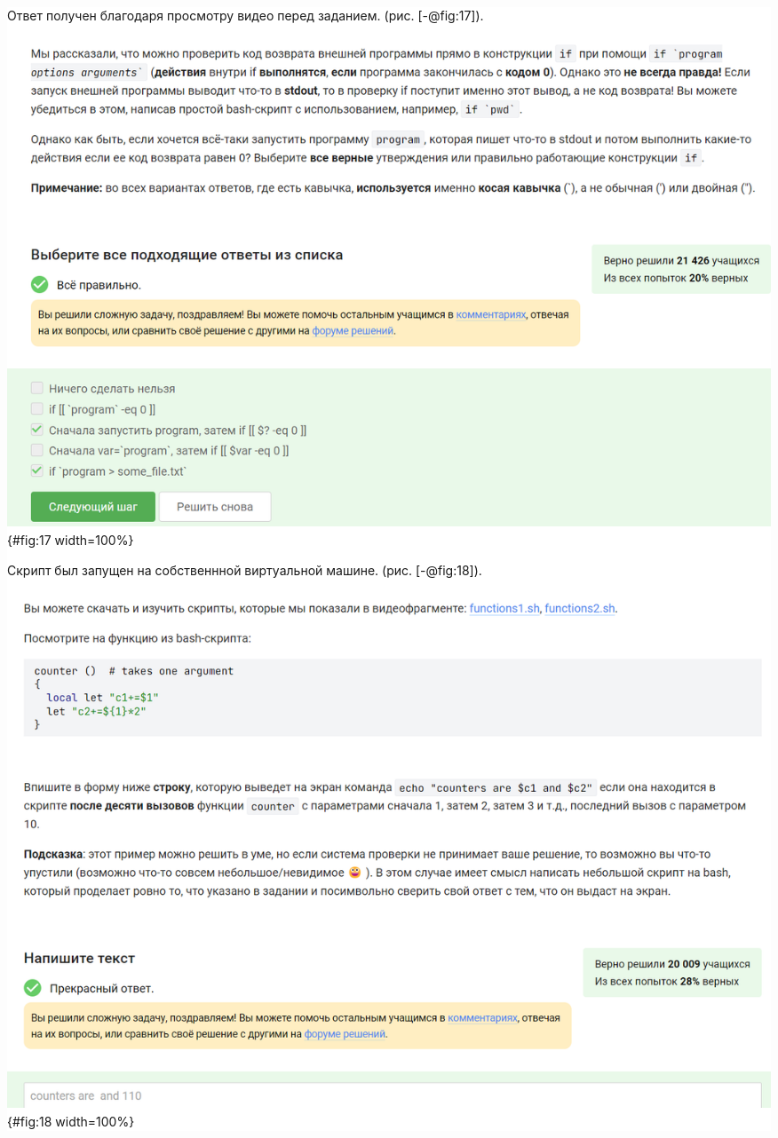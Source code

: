 Ответ получен благодаря просмотру видео перед заданием. (рис. [-@fig:17]).

![Задание 17](image/m3p17.png){#fig:17 width=100%}

Скрипт был запущен на собственнной виртуальной машине. (рис. [-@fig:18]).

![Задание 18](image/m3p18.png){#fig:18 width=100%}

